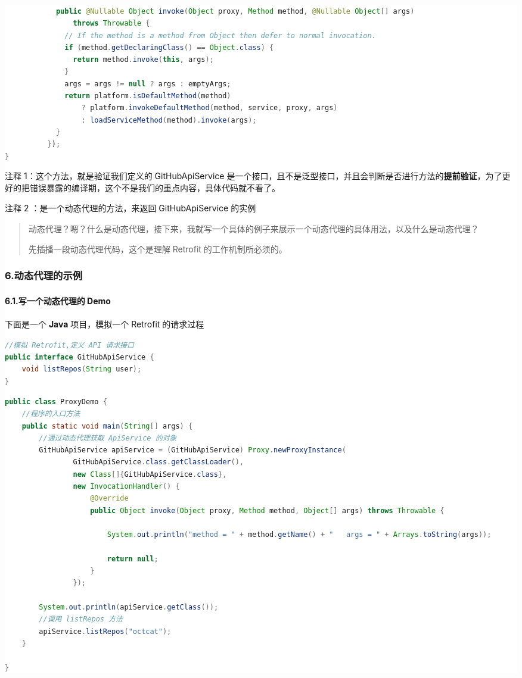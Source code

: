 ```java
            public @Nullable Object invoke(Object proxy, Method method, @Nullable Object[] args)
                throws Throwable {
              // If the method is a method from Object then defer to normal invocation.
              if (method.getDeclaringClass() == Object.class) {
                return method.invoke(this, args);
              }
              args = args != null ? args : emptyArgs;
              return platform.isDefaultMethod(method)
                  ? platform.invokeDefaultMethod(method, service, proxy, args)
                  : loadServiceMethod(method).invoke(args);
            }
          });
}
```

注释 1：这个方法，就是验证我们定义的 GitHubApiService 是一个接口，且不是泛型接口，并且会判断是否进行方法的**提前验证**，为了更好的把错误暴露的编译期，这个不是我们的重点内容，具体代码就不看了。

注释 2 ：是一个动态代理的方法，来返回 GitHubApiService 的实例

> 动态代理？嗯？什么是动态代理，接下来，我就写一个具体的例子来展示一个动态代理的具体用法，以及什么是动态代理？
>
> 先插播一段动态代理代码，这个是理解 Retrofit 的工作机制所必须的。

### 6.动态代理的示例

#### 6.1.写一个动态代理的 Demo

下面是一个 **Java** 项目，模拟一个 Retrofit 的请求过程

```java
//模拟 Retrofit,定义 API 请求接口
public interface GitHubApiService {
    void listRepos(String user);
}
```
```java
public class ProxyDemo {
  	//程序的入口方法
    public static void main(String[] args) {
        //通过动态代理获取 ApiService 的对象
        GitHubApiService apiService = (GitHubApiService) Proxy.newProxyInstance(
                GitHubApiService.class.getClassLoader(),
                new Class[]{GitHubApiService.class},
                new InvocationHandler() {
                    @Override
                    public Object invoke(Object proxy, Method method, Object[] args) throws Throwable {

                        System.out.println("method = " + method.getName() + "   args = " + Arrays.toString(args));

                        return null;
                    }
                });

        System.out.println(apiService.getClass());
        //调用 listRepos 方法
        apiService.listRepos("octcat");
    }

}
```
